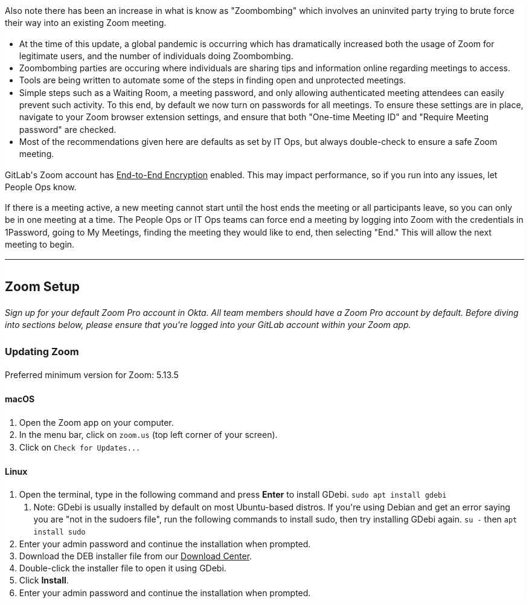 Also note there has been an increase in what is know as "Zoombombing" which involves an uninvited party trying to brute force their way into an existing Zoom meeting.

- At the time of this update, a global pandemic is occurring which has dramatically increased both the usage of Zoom for legitimate users, and the number of individuals doing Zoombombing.
- Zoombombing parties are occuring where individuals are sharing tips and information online regarding meetings to access.
- Tools are being written to automate some of the steps in finding open and unprotected meetings.
- Simple steps such as a Waiting Room, a meeting password, and only allowing authenticated meeting attendees can easily prevent such activity. To this end, by default we now turn on passwords for all meetings. To ensure these settings are in place, navigate to your Zoom browser extension settings, and ensure that both "One-time Meeting ID" and "Require Meeting password" are checked.
- Most of the recommendations given here are defaults as set by IT Ops, but always double-check to ensure a safe Zoom meeting.

GitLab's Zoom account has [End-to-End Encryption](https://gitlab.com/gitlab-com/peopleops/issues/223) enabled.
This may impact performance, so if you run into any issues, let People Ops know.

If there is a meeting active, a new meeting cannot start until the host ends the meeting or all participants leave, so you can only be in one meeting at a time.
The People Ops or IT Ops teams can force end a meeting by logging into Zoom with the credentials in 1Password, going to My Meetings, finding the meeting they would like to end, then selecting "End." This will allow the next meeting to begin.

---

## Zoom Setup

*Sign up for your default Zoom Pro account in Okta. All team members should have a Zoom Pro account by default. Before diving into sections below, please ensure that you're logged into your GitLab account within your Zoom app.*

### Updating Zoom

Preferred minimum version for Zoom: 5.13.5

#### macOS

1. Open the Zoom app on your computer.
1. In the menu bar, click on `zoom.us` (top left corner of your screen).
1. Click on `Check for Updates...`

#### Linux

1. Open the terminal, type in the following command and press **Enter** to install GDebi. `sudo apt install gdebi`
    1. Note: GDebi is usually installed by default on most Ubuntu-based distros. If you're using Debian and get an error saying you are "not in the sudoers file", run the following commands to install sudo, then try installing GDebi again. `su -` then `apt install sudo`
1. Enter your admin password and continue the installation when prompted.
1. Download the DEB installer file from our [Download Center](https://zoom.us/download?os=linux).
1. Double-click the installer file to open it using GDebi.
1. Click **Install**.
1. Enter your admin password and continue the installation when prompted.
